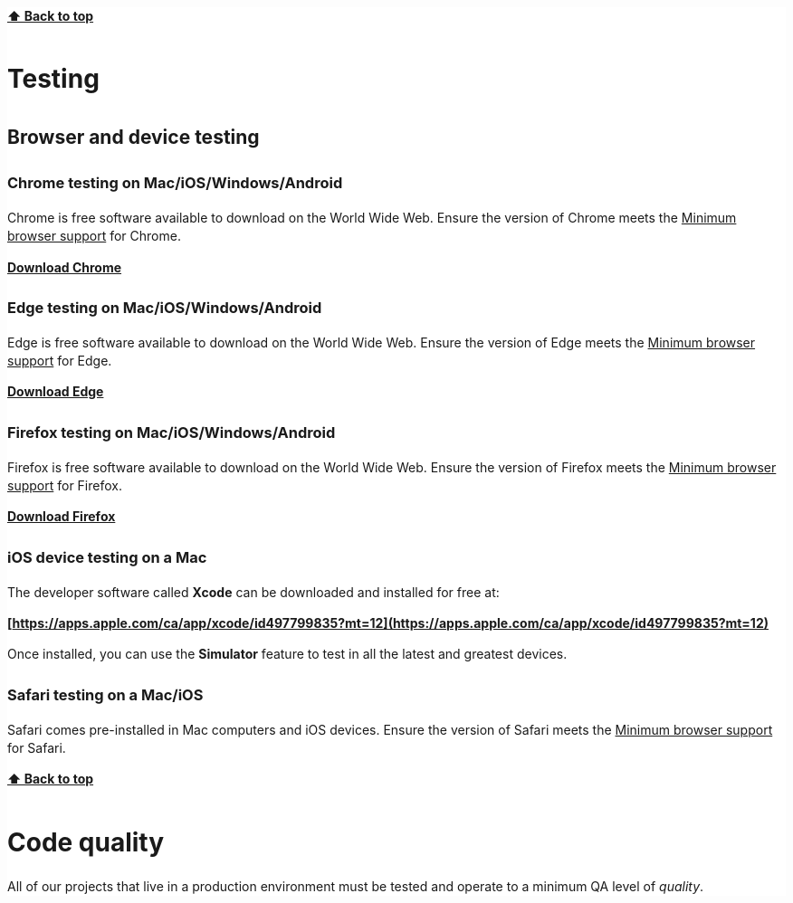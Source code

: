 **[⬆ Back to top](#table-of-contents)**

# Testing

## Browser and device testing

### Chrome testing on Mac/iOS/Windows/Android

Chrome is free software available to download on the World Wide Web. Ensure the
version of Chrome meets the [Minimum browser support](#minimum-browser-support)
for Chrome.

**[Download Chrome](https://www.google.com/chrome/)**

### Edge testing on Mac/iOS/Windows/Android

Edge is free software available to download on the World Wide Web. Ensure the
version of Edge meets the [Minimum browser support](#minimum-browser-support)
for Edge.

**[Download Edge](https://www.microsoft.com/en-us/edge)**

### Firefox testing on Mac/iOS/Windows/Android

Firefox is free software available to download on the World Wide Web. Ensure the
version of Firefox meets the [Minimum browser support](#minimum-browser-support)
for Firefox.

**[Download Firefox](https://www.mozilla.org/en-US/firefox/)**

### iOS device testing on a Mac

The developer software called **Xcode** can be downloaded and installed for free
at:

**[https://apps.apple.com/ca/app/xcode/id497799835?mt=12](https://apps.apple.com/ca/app/xcode/id497799835?mt=12)**

Once installed, you can use the **Simulator** feature to test in all the latest
and greatest devices.

### Safari testing on a Mac/iOS

Safari comes pre-installed in Mac computers and iOS devices. Ensure the version
of Safari meets the [Minimum browser support](#minimum-browser-support) for
Safari.

**[⬆ Back to top](#table-of-contents)**

# Code quality

All of our projects that live in a production environment must be tested and
operate to a minimum QA level of _quality_.
